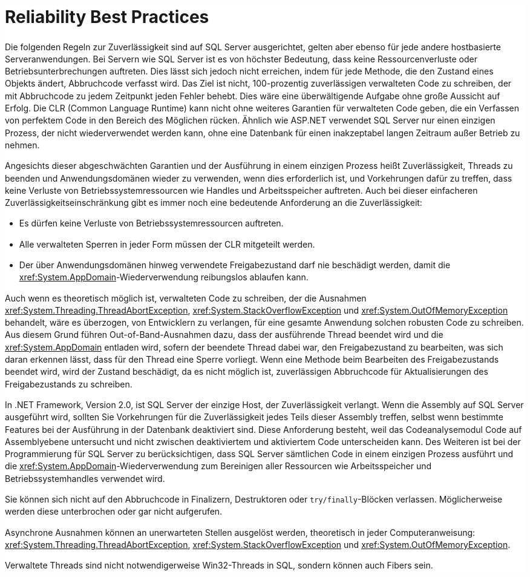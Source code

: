 # Reliability Best Practices
Die folgenden Regeln zur Zuverlässigkeit sind auf SQL Server ausgerichtet, gelten aber ebenso für jede andere hostbasierte Serveranwendungen.  Bei Servern wie SQL Server ist es von höchster Bedeutung, dass keine Ressourcenverluste oder Betriebsunterbrechungen auftreten.  Dies lässt sich jedoch nicht erreichen, indem für jede Methode, die den Zustand eines Objekts ändert, Abbruchcode verfasst wird.  Das Ziel ist nicht, 100\-prozentig zuverlässigen verwalteten Code zu schreiben, der mit Abbruchcode zu jedem Zeitpunkt jeden Fehler behebt.  Dies wäre eine überwältigende Aufgabe ohne große Aussicht auf Erfolg.  Die CLR \(Common Language Runtime\) kann nicht ohne weiteres Garantien für verwalteten Code geben, die ein Verfassen von perfektem Code in den Bereich des Möglichen rücken.  Ähnlich wie ASP.NET verwendet SQL Server nur einen einzigen Prozess, der nicht wiederverwendet werden kann, ohne eine Datenbank für einen inakzeptabel langen Zeitraum außer Betrieb zu nehmen.  
  
 Angesichts dieser abgeschwächten Garantien und der Ausführung in einem einzigen Prozess heißt Zuverlässigkeit, Threads zu beenden und Anwendungsdomänen wieder zu verwenden, wenn dies erforderlich ist, und Vorkehrungen dafür zu treffen, dass keine Verluste von Betriebssystemressourcen wie Handles und Arbeitsspeicher auftreten.  Auch bei dieser einfacheren Zuverlässigkeitseinschränkung gibt es immer noch eine bedeutende Anforderung an die Zuverlässigkeit:  
  
-   Es dürfen keine Verluste von Betriebssystemressourcen auftreten.  
  
-   Alle verwalteten Sperren in jeder Form müssen der CLR mitgeteilt werden.  
  
-   Der über Anwendungsdomänen hinweg verwendete Freigabezustand darf nie beschädigt werden, damit die <xref:System.AppDomain>\-Wiederverwendung reibungslos ablaufen kann.  
  
 Auch wenn es theoretisch möglich ist, verwalteten Code zu schreiben, der die Ausnahmen <xref:System.Threading.ThreadAbortException>, <xref:System.StackOverflowException> und <xref:System.OutOfMemoryException> behandelt, wäre es überzogen, von Entwicklern zu verlangen, für eine gesamte Anwendung solchen robusten Code zu schreiben.  Aus diesem Grund führen Out\-of\-Band\-Ausnahmen dazu, dass der ausführende Thread beendet wird und die <xref:System.AppDomain> entladen wird, sofern der beendete Thread dabei war, den Freigabezustand zu bearbeiten, was sich daran erkennen lässt, dass für den Thread eine Sperre vorliegt.  Wenn eine Methode beim Bearbeiten des Freigabezustands beendet wird, wird der Zustand beschädigt, da es nicht möglich ist, zuverlässigen Abbruchcode für Aktualisierungen des Freigabezustands zu schreiben.  
  
 In .NET Framework, Version 2.0, ist SQL Server der einzige Host, der Zuverlässigkeit verlangt.  Wenn die Assembly auf SQL Server ausgeführt wird, sollten Sie Vorkehrungen für die Zuverlässigkeit jedes Teils dieser Assembly treffen, selbst wenn bestimmte Features bei der Ausführung in der Datenbank deaktiviert sind.  Diese Anforderung besteht, weil das Codeanalysemodul Code auf Assemblyebene untersucht und nicht zwischen deaktiviertem und aktiviertem Code unterscheiden kann.  Des Weiteren ist bei der Programmierung für SQL Server zu berücksichtigen, dass SQL Server sämtlichen Code in einem einzigen Prozess ausführt und die <xref:System.AppDomain>\-Wiederverwendung zum Bereinigen aller Ressourcen wie Arbeitsspeicher und Betriebssystemhandles verwendet wird.  
  
 Sie können sich nicht auf den Abbruchcode in Finalizern, Destruktoren oder `try/finally`\-Blöcken verlassen.  Möglicherweise werden diese unterbrochen oder gar nicht aufgerufen.  
  
 Asynchrone Ausnahmen können an unerwarteten Stellen ausgelöst werden, theoretisch in jeder Computeranweisung: <xref:System.Threading.ThreadAbortException>, <xref:System.StackOverflowException> und <xref:System.OutOfMemoryException>.  
  
 Verwaltete Threads sind nicht notwendigerweise Win32\-Threads in SQL, sondern können auch Fibers sein.  
  